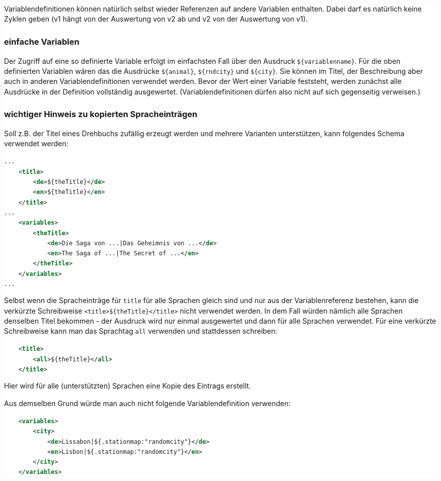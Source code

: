 Variablendefinitionen können natürlich selbst wieder Referenzen auf andere Variablen enthalten.
Dabei darf es natürlich keine Zyklen geben (v1 hängt von der Auswertung von v2 ab und v2 von der Auswertung von v1).

### einfache Variablen

Der Zugriff auf eine so definierte Variable erfolgt im einfachsten Fall über den Ausdruck `${variablenname}`.
Für die oben definierten Variablen wären das die Ausdrücke `${animal}`, `${rndcity}` und `${city}`.
Sie können im Titel, der Beschreibung aber auch in anderen Variablendefinitionen verwendet werden.
Bevor der Wert einer Variable feststeht, werden zunächst alle Ausdrücke in der Definition vollständig ausgewertet.
(Variablendefinitionen dürfen also nicht auf sich gegenseitig verweisen.)

### wichtiger Hinweis zu kopierten Spracheinträgen

Soll z.B. der Titel eines Drehbuchs zufällig erzeugt werden und mehrere Varianten unterstützen, kann folgendes Schema verwendet werden:

```XML
...
	<title>
		<de>${theTitle}</de>
		<en>${theTitle}</en>
	</title>
...
	<variables>
		<theTitle>
			<de>Die Saga von ...|Das Geheimnis von ...</de>
			<en>The Saga of ...|The Secret of ...</en>
		</theTitle>
	</variables>
...
```

Selbst wenn die Spracheinträge für `title` für alle Sprachen gleich sind und nur aus der Variablenreferenz bestehen, kann die verkürzte Schreibweise `<title>${theTitle}</title>` nicht verwendet werden.
In dem Fall würden nämlich alle Sprachen denselben Titel bekommen - der Ausdruck wird nur einmal ausgewertet und dann für alle Sprachen verwendet.
Für eine verkürzte Schreibweise kann man das Sprachtag `all` verwenden und stattdessen schreiben:

```XML
	<title>
		<all>${theTitle}</all>
	</title>
```

Hier wird für alle (unterstützten) Sprachen eine Kopie des Eintrags erstellt.

Aus demselben Grund würde man auch nicht folgende Variablendefinition verwenden:

```XML
	<variables>
		<city>
			<de>Lissabon|${.stationmap:"randomcity"}</de>
			<en>Lisbon|${.stationmap:"randomcity"}</en>
		</city>
	</variables>
```
